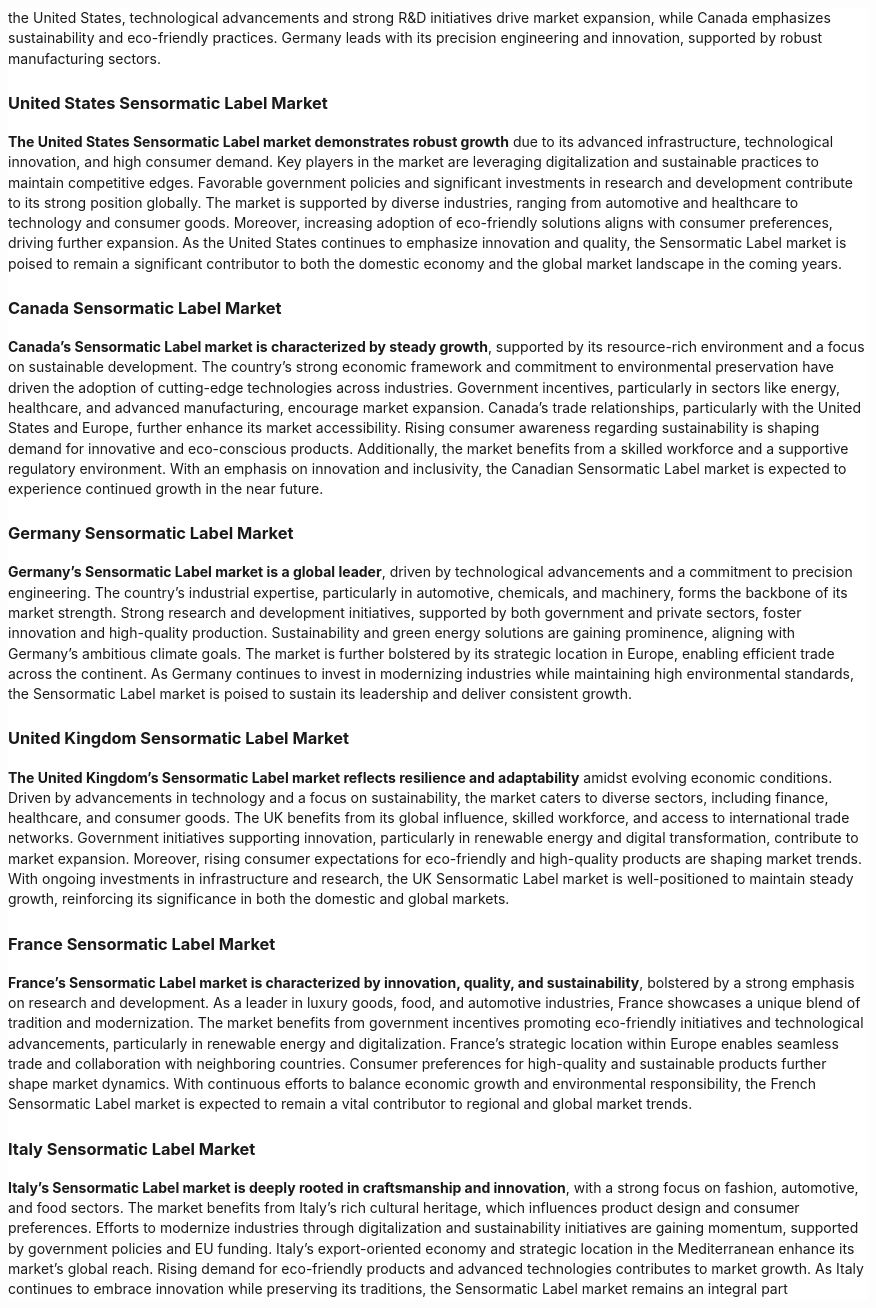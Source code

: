 the United States, technological advancements and strong R&amp;D initiatives drive market expansion, while Canada emphasizes sustainability and eco-friendly practices. Germany leads with its precision engineering and innovation, supported by robust manufacturing sectors.</span></em></p></blockquote><h3><strong>United States Sensormatic Label Market</strong></h3><p><strong>The United States Sensormatic Label market demonstrates robust growth</strong> due to its advanced infrastructure, technological innovation, and high consumer demand. Key players in the market are leveraging digitalization and sustainable practices to maintain competitive edges. Favorable government policies and significant investments in research and development contribute to its strong position globally. The market is supported by diverse industries, ranging from automotive and healthcare to technology and consumer goods. Moreover, increasing adoption of eco-friendly solutions aligns with consumer preferences, driving further expansion. As the United States continues to emphasize innovation and quality, the Sensormatic Label market is poised to remain a significant contributor to both the domestic economy and the global market landscape in the coming years.</p><h3><strong>Canada Sensormatic Label Market</strong></h3><p><strong>Canada&rsquo;s Sensormatic Label market is characterized by steady growth</strong>, supported by its resource-rich environment and a focus on sustainable development. The country&rsquo;s strong economic framework and commitment to environmental preservation have driven the adoption of cutting-edge technologies across industries. Government incentives, particularly in sectors like energy, healthcare, and advanced manufacturing, encourage market expansion. Canada&rsquo;s trade relationships, particularly with the United States and Europe, further enhance its market accessibility. Rising consumer awareness regarding sustainability is shaping demand for innovative and eco-conscious products. Additionally, the market benefits from a skilled workforce and a supportive regulatory environment. With an emphasis on innovation and inclusivity, the Canadian Sensormatic Label market is expected to experience continued growth in the near future.</p><h3><strong>Germany Sensormatic Label Market</strong></h3><p><strong>Germany&rsquo;s Sensormatic Label market is a global leader</strong>, driven by technological advancements and a commitment to precision engineering. The country&rsquo;s industrial expertise, particularly in automotive, chemicals, and machinery, forms the backbone of its market strength. Strong research and development initiatives, supported by both government and private sectors, foster innovation and high-quality production. Sustainability and green energy solutions are gaining prominence, aligning with Germany&rsquo;s ambitious climate goals. The market is further bolstered by its strategic location in Europe, enabling efficient trade across the continent. As Germany continues to invest in modernizing industries while maintaining high environmental standards, the Sensormatic Label market is poised to sustain its leadership and deliver consistent growth.</p><h3><strong>United Kingdom Sensormatic Label Market</strong></h3><p><strong>The United Kingdom&rsquo;s Sensormatic Label market reflects resilience and adaptability</strong> amidst evolving economic conditions. Driven by advancements in technology and a focus on sustainability, the market caters to diverse sectors, including finance, healthcare, and consumer goods. The UK benefits from its global influence, skilled workforce, and access to international trade networks. Government initiatives supporting innovation, particularly in renewable energy and digital transformation, contribute to market expansion. Moreover, rising consumer expectations for eco-friendly and high-quality products are shaping market trends. With ongoing investments in infrastructure and research, the UK Sensormatic Label market is well-positioned to maintain steady growth, reinforcing its significance in both the domestic and global markets.</p><h3><strong>France Sensormatic Label Market</strong></h3><p><strong>France&rsquo;s Sensormatic Label market is characterized by innovation, quality, and sustainability</strong>, bolstered by a strong emphasis on research and development. As a leader in luxury goods, food, and automotive industries, France showcases a unique blend of tradition and modernization. The market benefits from government incentives promoting eco-friendly initiatives and technological advancements, particularly in renewable energy and digitalization. France&rsquo;s strategic location within Europe enables seamless trade and collaboration with neighboring countries. Consumer preferences for high-quality and sustainable products further shape market dynamics. With continuous efforts to balance economic growth and environmental responsibility, the French Sensormatic Label market is expected to remain a vital contributor to regional and global market trends.</p><h3><strong>Italy Sensormatic Label Market</strong></h3><p><strong>Italy&rsquo;s Sensormatic Label market is deeply rooted in craftsmanship and innovation</strong>, with a strong focus on fashion, automotive, and food sectors. The market benefits from Italy&rsquo;s rich cultural heritage, which influences product design and consumer preferences. Efforts to modernize industries through digitalization and sustainability initiatives are gaining momentum, supported by government policies and EU funding. Italy&rsquo;s export-oriented economy and strategic location in the Mediterranean enhance its market&rsquo;s global reach. Rising demand for eco-friendly products and advanced technologies contributes to market growth. As Italy continues to embrace innovation while preserving its traditions, the Sensormatic Label market remains an integral part